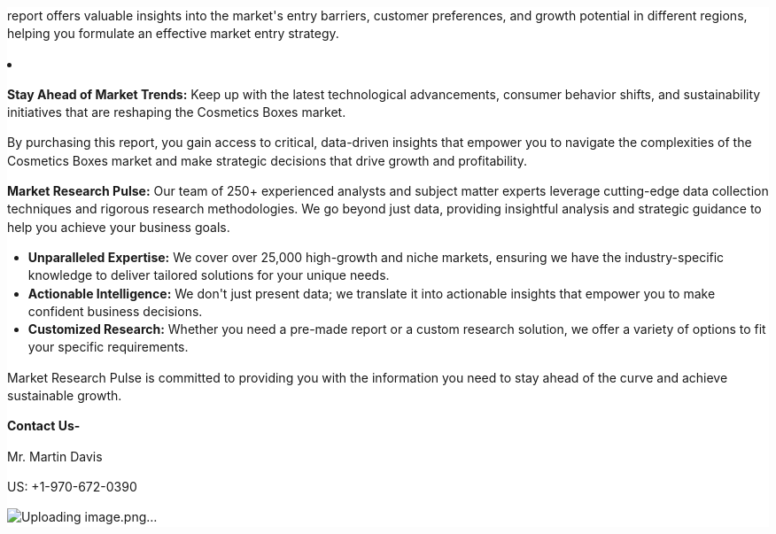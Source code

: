report offers valuable insights into the market's entry barriers, customer preferences, and growth potential in different regions, helping you formulate an effective market entry strategy.</p></li><li><p><strong>Stay Ahead of Market Trends:</strong> Keep up with the latest technological advancements, consumer behavior shifts, and sustainability initiatives that are reshaping the Cosmetics Boxes market.</p></li></ol><p>By purchasing this report, you gain access to critical, data-driven insights that empower you to navigate the complexities of the Cosmetics Boxes market and make strategic decisions that drive growth and profitability.</p><p><strong>Market Research Pulse:</strong>&nbsp;Our team of 250+ experienced analysts and subject matter experts leverage cutting-edge data collection techniques and rigorous research methodologies. We go beyond just data, providing insightful analysis and strategic guidance to help you achieve your business goals.</p><ul><li><strong>Unparalleled Expertise:</strong>&nbsp;We cover over 25,000 high-growth and niche markets, ensuring we have the industry-specific knowledge to deliver tailored solutions for your unique needs.</li><li><strong>Actionable Intelligence:</strong>&nbsp;We don't just present data; we translate it into actionable insights that empower you to make confident business decisions.</li><li><strong>Customized Research:</strong>&nbsp;Whether you need a pre-made report or a custom research solution, we offer a variety of options to fit your specific requirements.</li></ul><p>Market Research Pulse is committed to providing you with the information you need to stay ahead of the curve and achieve sustainable growth.</p><p><strong>Contact Us-</strong></p><p>Mr. Martin Davis</p><p>US: +1-970-672-0390</p>
![Uploading image.png…]()
